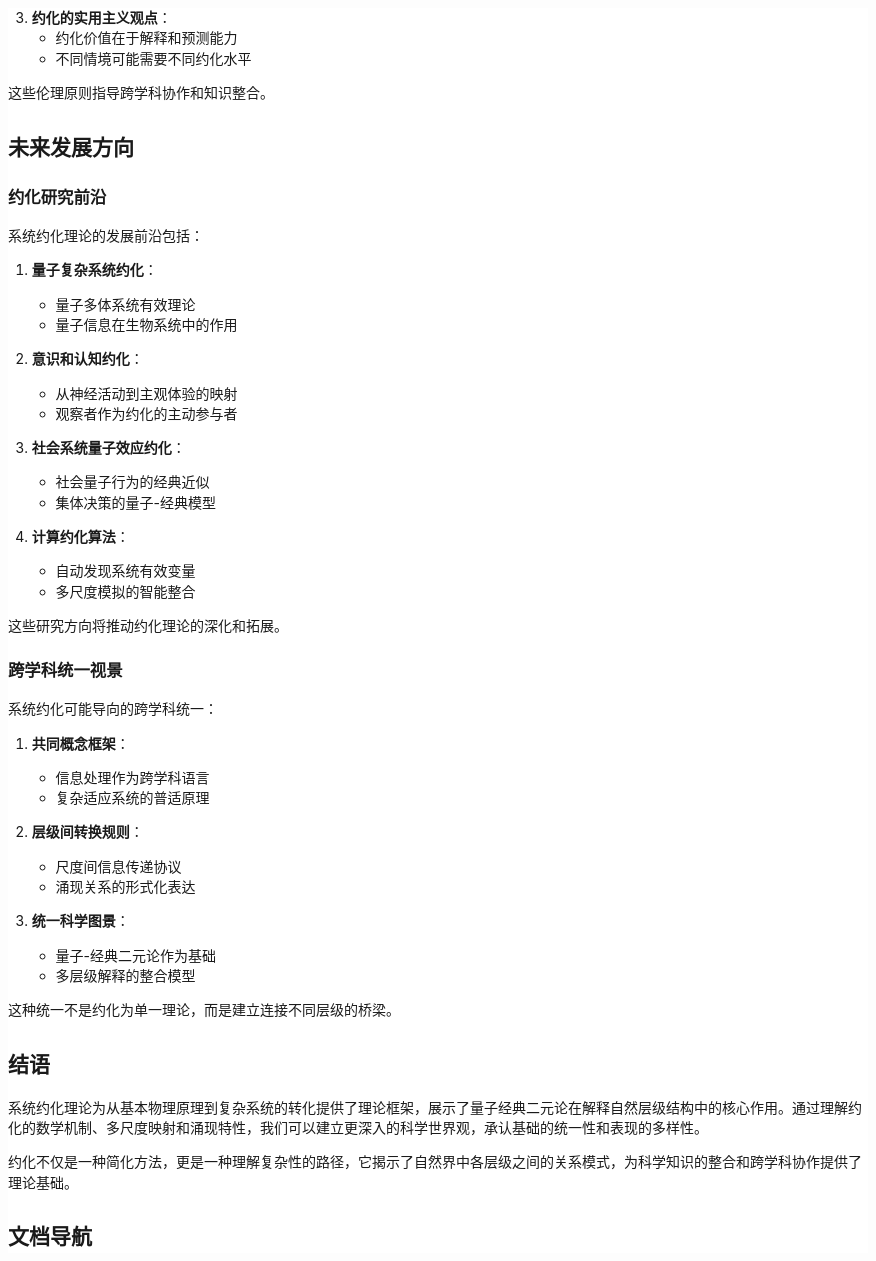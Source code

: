 3. **约化的实用主义观点**：
   - 约化价值在于解释和预测能力
   - 不同情境可能需要不同约化水平

这些伦理原则指导跨学科协作和知识整合。

## 未来发展方向

### 约化研究前沿

系统约化理论的发展前沿包括：

1. **量子复杂系统约化**：
   - 量子多体系统有效理论
   - 量子信息在生物系统中的作用

2. **意识和认知约化**：
   - 从神经活动到主观体验的映射
   - 观察者作为约化的主动参与者

3. **社会系统量子效应约化**：
   - 社会量子行为的经典近似
   - 集体决策的量子-经典模型

4. **计算约化算法**：
   - 自动发现系统有效变量
   - 多尺度模拟的智能整合

这些研究方向将推动约化理论的深化和拓展。

### 跨学科统一视景

系统约化可能导向的跨学科统一：

1. **共同概念框架**：
   - 信息处理作为跨学科语言
   - 复杂适应系统的普适原理

2. **层级间转换规则**：
   - 尺度间信息传递协议
   - 涌现关系的形式化表达

3. **统一科学图景**：
   - 量子-经典二元论作为基础
   - 多层级解释的整合模型

这种统一不是约化为单一理论，而是建立连接不同层级的桥梁。

## 结语

系统约化理论为从基本物理原理到复杂系统的转化提供了理论框架，展示了量子经典二元论在解释自然层级结构中的核心作用。通过理解约化的数学机制、多尺度映射和涌现特性，我们可以建立更深入的科学世界观，承认基础的统一性和表现的多样性。

约化不仅是一种简化方法，更是一种理解复杂性的路径，它揭示了自然界中各层级之间的关系模式，为科学知识的整合和跨学科协作提供了理论基础。

## 文档导航
